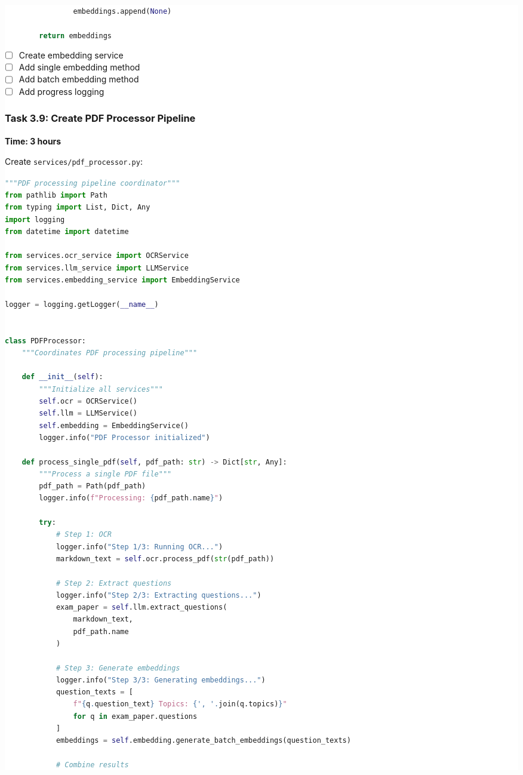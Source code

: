 ```python
                embeddings.append(None)
        
        return embeddings
```

- [ ] Create embedding service
- [ ] Add single embedding method
- [ ] Add batch embedding method
- [ ] Add progress logging

### Task 3.9: Create PDF Processor Pipeline
**Time: 3 hours**

Create `services/pdf_processor.py`:
```python
"""PDF processing pipeline coordinator"""
from pathlib import Path
from typing import List, Dict, Any
import logging
from datetime import datetime

from services.ocr_service import OCRService
from services.llm_service import LLMService
from services.embedding_service import EmbeddingService

logger = logging.getLogger(__name__)


class PDFProcessor:
    """Coordinates PDF processing pipeline"""
    
    def __init__(self):
        """Initialize all services"""
        self.ocr = OCRService()
        self.llm = LLMService()
        self.embedding = EmbeddingService()
        logger.info("PDF Processor initialized")
    
    def process_single_pdf(self, pdf_path: str) -> Dict[str, Any]:
        """Process a single PDF file"""
        pdf_path = Path(pdf_path)
        logger.info(f"Processing: {pdf_path.name}")
        
        try:
            # Step 1: OCR
            logger.info("Step 1/3: Running OCR...")
            markdown_text = self.ocr.process_pdf(str(pdf_path))
            
            # Step 2: Extract questions
            logger.info("Step 2/3: Extracting questions...")
            exam_paper = self.llm.extract_questions(
                markdown_text, 
                pdf_path.name
            )
            
            # Step 3: Generate embeddings
            logger.info("Step 3/3: Generating embeddings...")
            question_texts = [
                f"{q.question_text} Topics: {', '.join(q.topics)}"
                for q in exam_paper.questions
            ]
            embeddings = self.embedding.generate_batch_embeddings(question_texts)
            
            # Combine results
```
